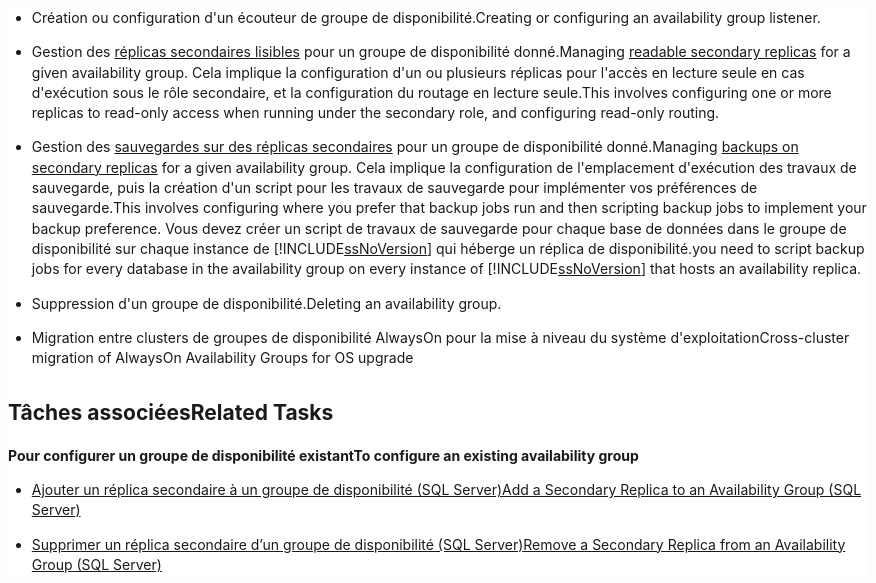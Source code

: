 -   <span data-ttu-id="0cf7d-109">Création ou configuration d'un écouteur de groupe de disponibilité.</span><span class="sxs-lookup"><span data-stu-id="0cf7d-109">Creating or configuring an availability group listener.</span></span>  
  
-   <span data-ttu-id="0cf7d-110">Gestion des [réplicas secondaires lisibles](active-secondaries-readable-secondary-replicas-always-on-availability-groups.md) pour un groupe de disponibilité donné.</span><span class="sxs-lookup"><span data-stu-id="0cf7d-110">Managing [readable secondary replicas](active-secondaries-readable-secondary-replicas-always-on-availability-groups.md) for a given availability group.</span></span> <span data-ttu-id="0cf7d-111">Cela implique la configuration d'un ou plusieurs réplicas pour l'accès en lecture seule en cas d'exécution sous le rôle secondaire, et la configuration du routage en lecture seule.</span><span class="sxs-lookup"><span data-stu-id="0cf7d-111">This involves configuring one or more replicas to read-only access when running under the secondary role, and configuring read-only routing.</span></span>  
  
-   <span data-ttu-id="0cf7d-112">Gestion des [sauvegardes sur des réplicas secondaires](active-secondaries-backup-on-secondary-replicas-always-on-availability-groups.md) pour un groupe de disponibilité donné.</span><span class="sxs-lookup"><span data-stu-id="0cf7d-112">Managing [backups on secondary replicas](active-secondaries-backup-on-secondary-replicas-always-on-availability-groups.md) for a given availability group.</span></span> <span data-ttu-id="0cf7d-113">Cela implique la configuration de l'emplacement d'exécution des travaux de sauvegarde, puis la création d'un script pour les travaux de sauvegarde pour implémenter vos préférences de sauvegarde.</span><span class="sxs-lookup"><span data-stu-id="0cf7d-113">This involves configuring where you prefer that backup jobs run and then scripting backup jobs to implement your backup preference.</span></span> <span data-ttu-id="0cf7d-114">Vous devez créer un script de travaux de sauvegarde pour chaque base de données dans le groupe de disponibilité sur chaque instance de [!INCLUDE[ssNoVersion](../../../includes/ssnoversion-md.md)] qui héberge un réplica de disponibilité.</span><span class="sxs-lookup"><span data-stu-id="0cf7d-114">you need to script backup jobs for every database in the availability group on every instance of [!INCLUDE[ssNoVersion](../../../includes/ssnoversion-md.md)] that hosts an availability replica.</span></span>  
  
-   <span data-ttu-id="0cf7d-115">Suppression d'un groupe de disponibilité.</span><span class="sxs-lookup"><span data-stu-id="0cf7d-115">Deleting an availability group.</span></span>  
  
-   <span data-ttu-id="0cf7d-116">Migration entre clusters de groupes de disponibilité AlwaysOn pour la mise à niveau du système d'exploitation</span><span class="sxs-lookup"><span data-stu-id="0cf7d-116">Cross-cluster migration of AlwaysOn Availability Groups for OS upgrade</span></span>  
  
  
##  <a name="related-tasks"></a><a name="RelatedTasks"></a> <span data-ttu-id="0cf7d-117">Tâches associées</span><span class="sxs-lookup"><span data-stu-id="0cf7d-117">Related Tasks</span></span>  
 <span data-ttu-id="0cf7d-118">**Pour configurer un groupe de disponibilité existant**</span><span class="sxs-lookup"><span data-stu-id="0cf7d-118">**To configure an existing availability group**</span></span>  
  
-   [<span data-ttu-id="0cf7d-119">Ajouter un réplica secondaire à un groupe de disponibilité &#40;SQL Server&#41;</span><span class="sxs-lookup"><span data-stu-id="0cf7d-119">Add a Secondary Replica to an Availability Group &#40;SQL Server&#41;</span></span>](add-a-secondary-replica-to-an-availability-group-sql-server.md)  
  
-   [<span data-ttu-id="0cf7d-120">Supprimer un réplica secondaire d’un groupe de disponibilité &#40;SQL Server&#41;</span><span class="sxs-lookup"><span data-stu-id="0cf7d-120">Remove a Secondary Replica from an Availability Group &#40;SQL Server&#41;</span></span>](remove-a-secondary-replica-from-an-availability-group-sql-server.md)  
  